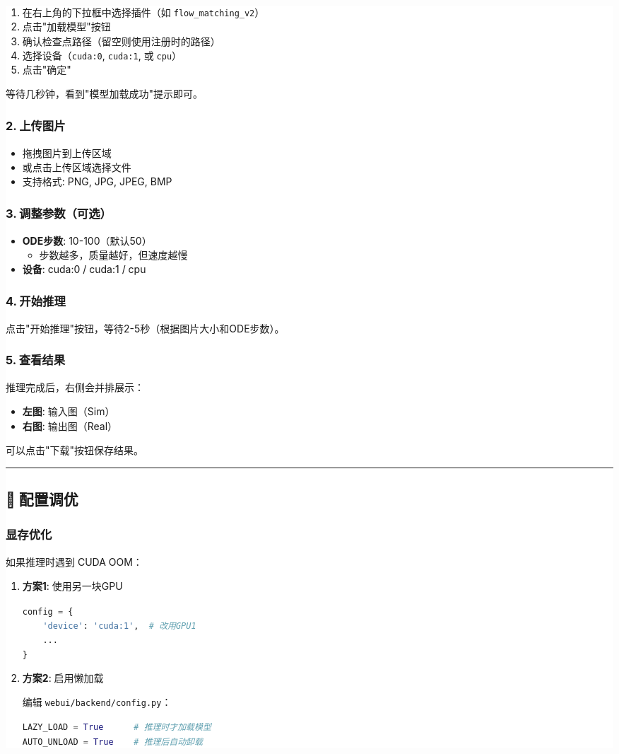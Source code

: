1. 在右上角的下拉框中选择插件（如 `flow_matching_v2`）
2. 点击"加载模型"按钮
3. 确认检查点路径（留空则使用注册时的路径）
4. 选择设备（`cuda:0`, `cuda:1`, 或 `cpu`）
5. 点击"确定"

等待几秒钟，看到"模型加载成功"提示即可。

### 2. 上传图片

- 拖拽图片到上传区域
- 或点击上传区域选择文件
- 支持格式: PNG, JPG, JPEG, BMP

### 3. 调整参数（可选）

- **ODE步数**: 10-100（默认50）
  - 步数越多，质量越好，但速度越慢
- **设备**: cuda:0 / cuda:1 / cpu

### 4. 开始推理

点击"开始推理"按钮，等待2-5秒（根据图片大小和ODE步数）。

### 5. 查看结果

推理完成后，右侧会并排展示：
- **左图**: 输入图（Sim）
- **右图**: 输出图（Real）

可以点击"下载"按钮保存结果。

---

## 🔧 **配置调优**

### 显存优化

如果推理时遇到 CUDA OOM：

1. **方案1**: 使用另一块GPU
   ```python
   config = {
       'device': 'cuda:1',  # 改用GPU1
       ...
   }
   ```

2. **方案2**: 启用懒加载
   
   编辑 `webui/backend/config.py`：
   ```python
   LAZY_LOAD = True      # 推理时才加载模型
   AUTO_UNLOAD = True    # 推理后自动卸载
   ```
